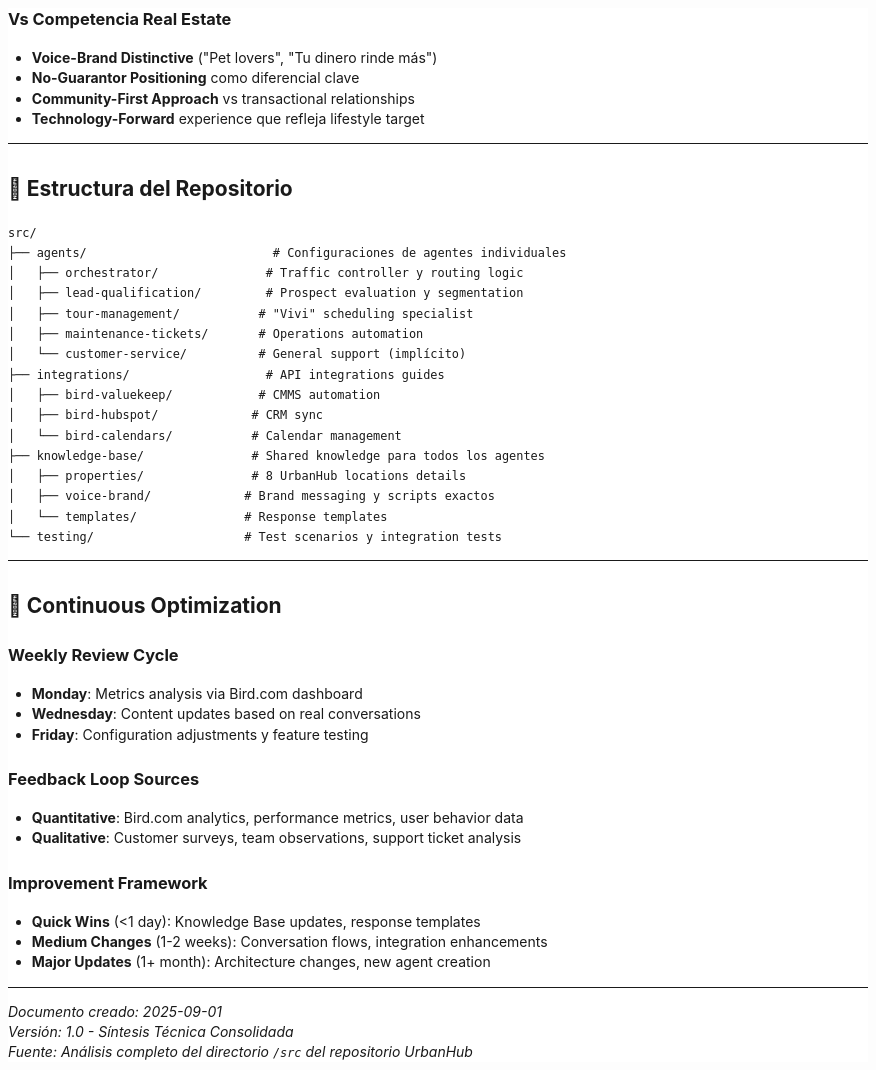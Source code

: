 ### **Vs Competencia Real Estate**
- **Voice-Brand Distinctive** ("Pet lovers", "Tu dinero rinde más")
- **No-Guarantor Positioning** como diferencial clave
- **Community-First Approach** vs transactional relationships
- **Technology-Forward** experience que refleja lifestyle target

---

## 📁 Estructura del Repositorio

```
src/
├── agents/                          # Configuraciones de agentes individuales
│   ├── orchestrator/               # Traffic controller y routing logic
│   ├── lead-qualification/         # Prospect evaluation y segmentation  
│   ├── tour-management/           # "Vivi" scheduling specialist
│   ├── maintenance-tickets/       # Operations automation
│   └── customer-service/          # General support (implícito)
├── integrations/                   # API integrations guides
│   ├── bird-valuekeep/            # CMMS automation
│   ├── bird-hubspot/             # CRM sync
│   └── bird-calendars/           # Calendar management
├── knowledge-base/               # Shared knowledge para todos los agentes
│   ├── properties/               # 8 UrbanHub locations details
│   ├── voice-brand/             # Brand messaging y scripts exactos
│   └── templates/               # Response templates
└── testing/                     # Test scenarios y integration tests
```

---

## 🔄 Continuous Optimization

### **Weekly Review Cycle**
- **Monday**: Metrics analysis via Bird.com dashboard
- **Wednesday**: Content updates based on real conversations  
- **Friday**: Configuration adjustments y feature testing

### **Feedback Loop Sources**
- **Quantitative**: Bird.com analytics, performance metrics, user behavior data
- **Qualitative**: Customer surveys, team observations, support ticket analysis

### **Improvement Framework**
- **Quick Wins** (<1 day): Knowledge Base updates, response templates
- **Medium Changes** (1-2 weeks): Conversation flows, integration enhancements
- **Major Updates** (1+ month): Architecture changes, new agent creation

---

*Documento creado: 2025-09-01*  
*Versión: 1.0 - Síntesis Técnica Consolidada*  
*Fuente: Análisis completo del directorio `/src` del repositorio UrbanHub*